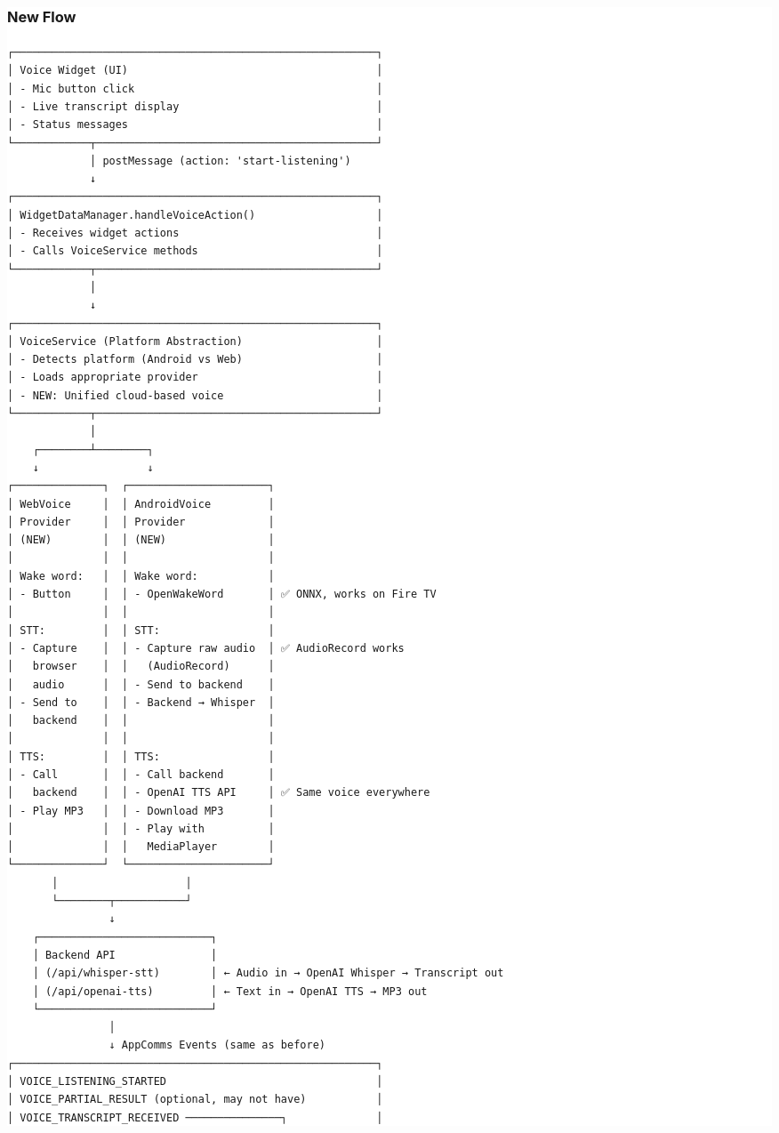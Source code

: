 ### New Flow

```
┌─────────────────────────────────────────────────────────┐
│ Voice Widget (UI)                                       │
│ - Mic button click                                      │
│ - Live transcript display                               │
│ - Status messages                                       │
└────────────┬────────────────────────────────────────────┘
             │ postMessage (action: 'start-listening')
             ↓
┌─────────────────────────────────────────────────────────┐
│ WidgetDataManager.handleVoiceAction()                   │
│ - Receives widget actions                               │
│ - Calls VoiceService methods                            │
└────────────┬────────────────────────────────────────────┘
             │
             ↓
┌─────────────────────────────────────────────────────────┐
│ VoiceService (Platform Abstraction)                     │
│ - Detects platform (Android vs Web)                     │
│ - Loads appropriate provider                            │
│ - NEW: Unified cloud-based voice                        │
└────────────┬────────────────────────────────────────────┘
             │
    ┌────────┴────────┐
    ↓                 ↓
┌──────────────┐  ┌──────────────────────┐
│ WebVoice     │  │ AndroidVoice         │
│ Provider     │  │ Provider             │
│ (NEW)        │  │ (NEW)                │
│              │  │                      │
│ Wake word:   │  │ Wake word:           │
│ - Button     │  │ - OpenWakeWord       │ ✅ ONNX, works on Fire TV
│              │  │                      │
│ STT:         │  │ STT:                 │
│ - Capture    │  │ - Capture raw audio  │ ✅ AudioRecord works
│   browser    │  │   (AudioRecord)      │
│   audio      │  │ - Send to backend    │
│ - Send to    │  │ - Backend → Whisper  │
│   backend    │  │                      │
│              │  │                      │
│ TTS:         │  │ TTS:                 │
│ - Call       │  │ - Call backend       │
│   backend    │  │ - OpenAI TTS API     │ ✅ Same voice everywhere
│ - Play MP3   │  │ - Download MP3       │
│              │  │ - Play with          │
│              │  │   MediaPlayer        │
└──────────────┘  └──────────────────────┘
       │                    │
       └────────┬───────────┘
                ↓
    ┌───────────────────────────┐
    │ Backend API               │
    │ (/api/whisper-stt)        │ ← Audio in → OpenAI Whisper → Transcript out
    │ (/api/openai-tts)         │ ← Text in → OpenAI TTS → MP3 out
    └───────────────────────────┘
                │
                ↓ AppComms Events (same as before)
┌─────────────────────────────────────────────────────────┐
│ VOICE_LISTENING_STARTED                                 │
│ VOICE_PARTIAL_RESULT (optional, may not have)           │
│ VOICE_TRANSCRIPT_RECEIVED ───────────────┐              │
```